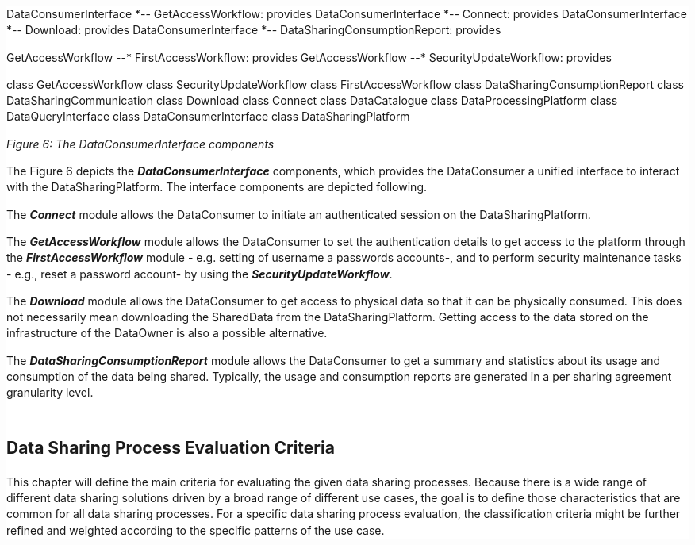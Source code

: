   DataConsumerInterface *-- GetAccessWorkflow: provides
  DataConsumerInterface *-- Connect: provides
  DataConsumerInterface *-- Download: provides
  DataConsumerInterface *-- DataSharingConsumptionReport: provides

  GetAccessWorkflow --* FirstAccessWorkflow: provides
  GetAccessWorkflow --* SecurityUpdateWorkflow: provides
  
  class GetAccessWorkflow
  class SecurityUpdateWorkflow
  class FirstAccessWorkflow
  class DataSharingConsumptionReport
  class DataSharingCommunication
  class Download
  class Connect
  class DataCatalogue
  class DataProcessingPlatform
  class DataQueryInterface
  class DataConsumerInterface
  class DataSharingPlatform
</div>

*Figure 6: The DataConsumerInterface components*

The Figure 6 depicts the ***DataConsumerInterface*** components, which provides the DataConsumer a unified interface to interact with the DataSharingPlatform. The interface components are depicted following.



The ***Connect*** module allows the DataConsumer to initiate an authenticated session on the DataSharingPlatform.

The ***GetAccessWorkflow*** module allows the DataConsumer to set the authentication details to get access to the platform through the ***FirstAccessWorkflow*** module - e.g. setting of username a passwords accounts-, and to perform security maintenance tasks - e.g., reset a password account- by using the ***SecurityUpdateWorkflow***.

The ***Download*** module allows the DataConsumer to get access to physical data so that it can be physically consumed. This does not necessarily mean downloading the SharedData from the DataSharingPlatform. Getting access to the data stored on the infrastructure of the DataOwner is also a possible alternative.

The ***DataSharingConsumptionReport*** module allows the DataConsumer to get a summary and statistics about its usage and consumption of the data being shared. Typically, the usage and consumption reports are generated in a per sharing agreement granularity level.

---


## Data Sharing Process Evaluation Criteria
This chapter will define the main criteria for evaluating the given data sharing processes.
Because there is a wide range of different data sharing solutions driven by a broad range of different use cases, the goal is to define those characteristics that are common for all data sharing processes.
For a specific data sharing process evaluation, the classification criteria might be further refined and weighted according to the specific patterns of the use case.
